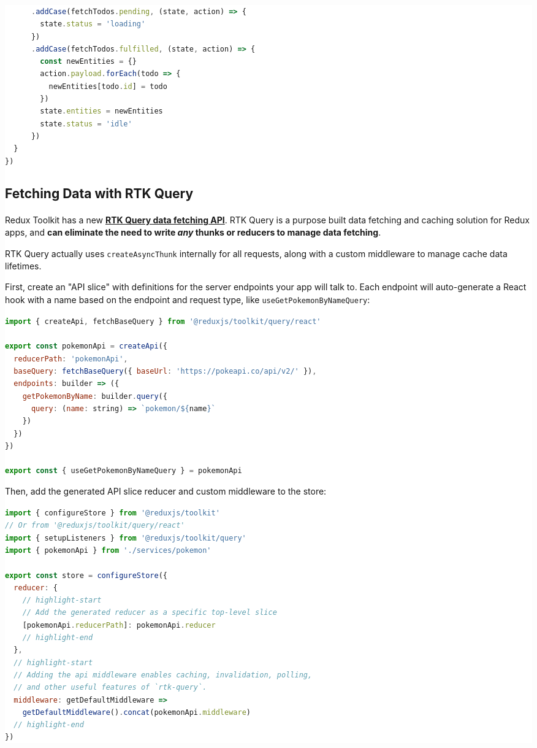 ```js title="Example: createAsyncThunk"
      .addCase(fetchTodos.pending, (state, action) => {
        state.status = 'loading'
      })
      .addCase(fetchTodos.fulfilled, (state, action) => {
        const newEntities = {}
        action.payload.forEach(todo => {
          newEntities[todo.id] = todo
        })
        state.entities = newEntities
        state.status = 'idle'
      })
  }
})
```

## Fetching Data with RTK Query

Redux Toolkit has a new [**RTK Query data fetching API**](https://redux-toolkit.js.org/rtk-query/overview). RTK Query is a purpose built data fetching and caching solution for Redux apps, and **can eliminate the need to write _any_ thunks or reducers to manage data fetching**.

RTK Query actually uses `createAsyncThunk` internally for all requests, along with a custom middleware to manage cache data lifetimes.

First, create an "API slice" with definitions for the server endpoints your app will talk to. Each endpoint will auto-generate a React hook with a name based on the endpoint and request type, like `useGetPokemonByNameQuery`:

```js title="RTK Query: API slice (pokemonSlice.js)"
import { createApi, fetchBaseQuery } from '@reduxjs/toolkit/query/react'

export const pokemonApi = createApi({
  reducerPath: 'pokemonApi',
  baseQuery: fetchBaseQuery({ baseUrl: 'https://pokeapi.co/api/v2/' }),
  endpoints: builder => ({
    getPokemonByName: builder.query({
      query: (name: string) => `pokemon/${name}`
    })
  })
})

export const { useGetPokemonByNameQuery } = pokemonApi
```

Then, add the generated API slice reducer and custom middleware to the store:

```js title="RTK Query: store setup"
import { configureStore } from '@reduxjs/toolkit'
// Or from '@reduxjs/toolkit/query/react'
import { setupListeners } from '@reduxjs/toolkit/query'
import { pokemonApi } from './services/pokemon'

export const store = configureStore({
  reducer: {
    // highlight-start
    // Add the generated reducer as a specific top-level slice
    [pokemonApi.reducerPath]: pokemonApi.reducer
    // highlight-end
  },
  // highlight-start
  // Adding the api middleware enables caching, invalidation, polling,
  // and other useful features of `rtk-query`.
  middleware: getDefaultMiddleware =>
    getDefaultMiddleware().concat(pokemonApi.middleware)
  // highlight-end
})
```